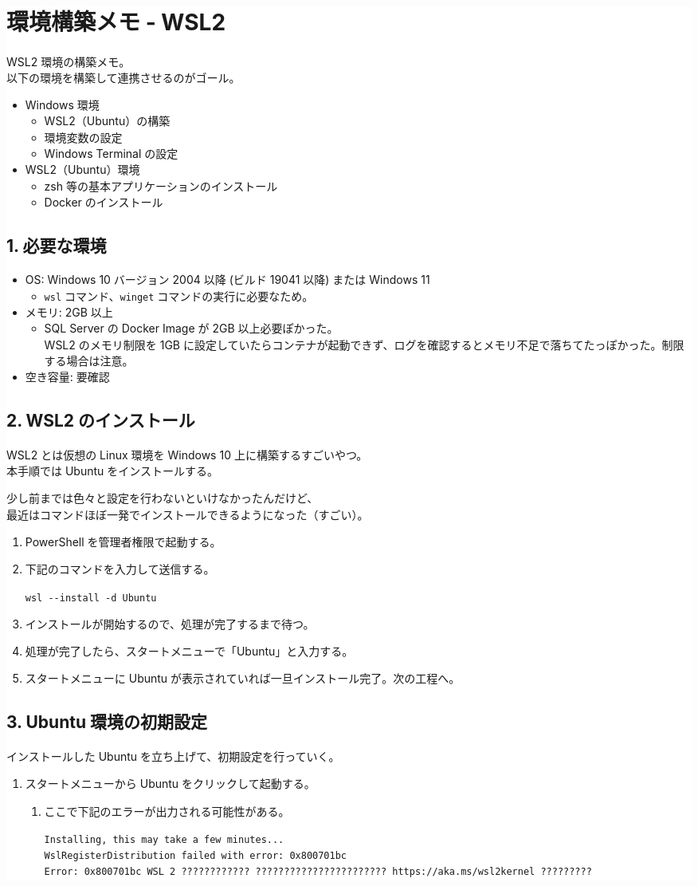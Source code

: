
# 環境構築メモ - WSL2

WSL2 環境の構築メモ。  
以下の環境を構築して連携させるのがゴール。

- Windows 環境
  - WSL2（Ubuntu）の構築
  - 環境変数の設定
  - Windows Terminal の設定
- WSL2（Ubuntu）環境
  - zsh 等の基本アプリケーションのインストール
  - Docker のインストール

## 1. 必要な環境

- OS: Windows 10 バージョン 2004 以降 (ビルド 19041 以降) または Windows 11
  - `wsl` コマンド、`winget` コマンドの実行に必要なため。
- メモリ: 2GB 以上
  - SQL Server の Docker Image が 2GB 以上必要ぽかった。  
  WSL2 のメモリ制限を 1GB に設定していたらコンテナが起動できず、ログを確認するとメモリ不足で落ちてたっぽかった。制限する場合は注意。
- 空き容量: 要確認

## 2. WSL2 のインストール

WSL2 とは仮想の Linux 環境を Windows 10 上に構築するすごいやつ。  
本手順では Ubuntu をインストールする。

少し前までは色々と設定を行わないといけなかったんだけど、  
最近はコマンドほぼ一発でインストールできるようになった（すごい）。

1. PowerShell を管理者権限で起動する。
2. 下記のコマンドを入力して送信する。

    ```shell
    wsl --install -d Ubuntu
    ```

3. インストールが開始するので、処理が完了するまで待つ。
4. 処理が完了したら、スタートメニューで「Ubuntu」と入力する。
5. スタートメニューに Ubuntu が表示されていれば一旦インストール完了。次の工程へ。

## 3. Ubuntu 環境の初期設定

インストールした Ubuntu を立ち上げて、初期設定を行っていく。

1. スタートメニューから Ubuntu をクリックして起動する。
   1. ここで下記のエラーが出力される可能性がある。

      ```shell
      Installing, this may take a few minutes...
      WslRegisterDistribution failed with error: 0x800701bc
      Error: 0x800701bc WSL 2 ???????????? ??????????????????????? https://aka.ms/wsl2kernel ?????????
      ```
